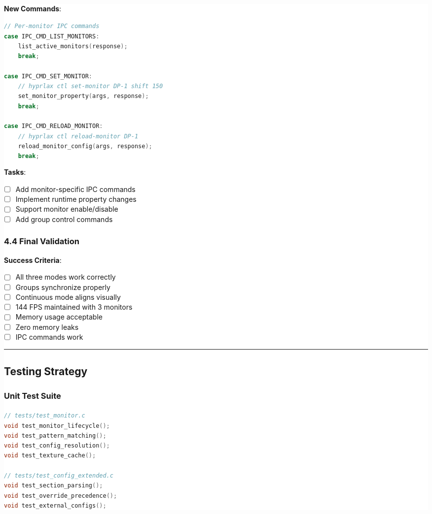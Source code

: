 **New Commands**:
```c
// Per-monitor IPC commands
case IPC_CMD_LIST_MONITORS:
    list_active_monitors(response);
    break;
    
case IPC_CMD_SET_MONITOR:
    // hyprlax ctl set-monitor DP-1 shift 150
    set_monitor_property(args, response);
    break;
    
case IPC_CMD_RELOAD_MONITOR:
    // hyprlax ctl reload-monitor DP-1
    reload_monitor_config(args, response);
    break;
```

**Tasks**:
- [ ] Add monitor-specific IPC commands
- [ ] Implement runtime property changes
- [ ] Support monitor enable/disable
- [ ] Add group control commands

### 4.4 Final Validation
**Success Criteria**:
- [ ] All three modes work correctly
- [ ] Groups synchronize properly
- [ ] Continuous mode aligns visually
- [ ] 144 FPS maintained with 3 monitors
- [ ] Memory usage acceptable
- [ ] Zero memory leaks
- [ ] IPC commands work

---

## Testing Strategy

### Unit Test Suite
```c
// tests/test_monitor.c
void test_monitor_lifecycle();
void test_pattern_matching();
void test_config_resolution();
void test_texture_cache();

// tests/test_config_extended.c
void test_section_parsing();
void test_override_precedence();
void test_external_configs();
```
